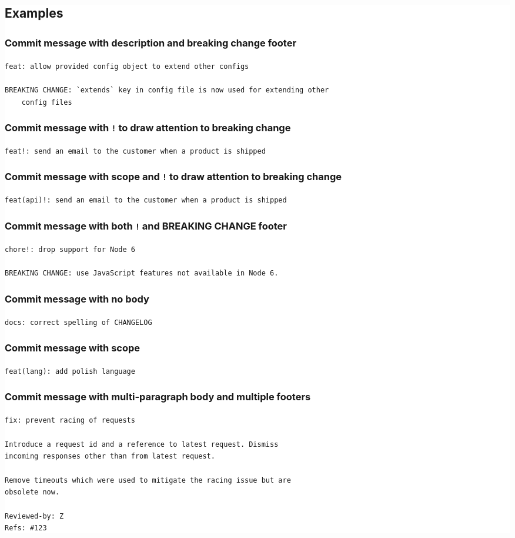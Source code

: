 ## Examples

### Commit message with description and breaking change footer

```git
feat: allow provided config object to extend other configs

BREAKING CHANGE: `extends` key in config file is now used for extending other
    config files
```

### Commit message with `!` to draw attention to breaking change

```git
feat!: send an email to the customer when a product is shipped
```

### Commit message with scope and `!` to draw attention to breaking change

```git
feat(api)!: send an email to the customer when a product is shipped
```

### Commit message with both `!` and BREAKING CHANGE footer

```git
chore!: drop support for Node 6

BREAKING CHANGE: use JavaScript features not available in Node 6.
```

### Commit message with no body

```git
docs: correct spelling of CHANGELOG
```

### Commit message with scope

```git
feat(lang): add polish language
```

### Commit message with multi-paragraph body and multiple footers

```git
fix: prevent racing of requests

Introduce a request id and a reference to latest request. Dismiss
incoming responses other than from latest request.

Remove timeouts which were used to mitigate the racing issue but are
obsolete now.

Reviewed-by: Z
Refs: #123
```
